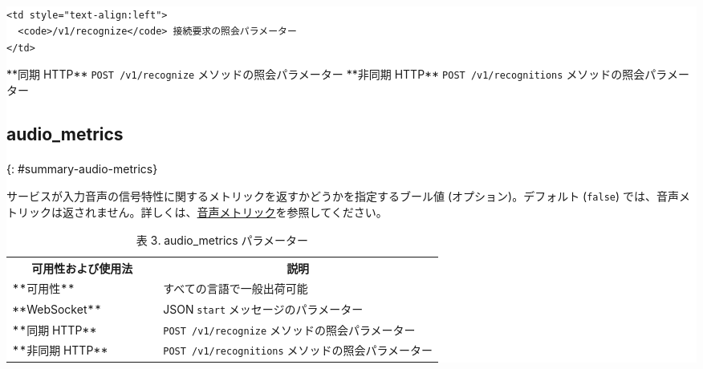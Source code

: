     <td style="text-align:left">
      <code>/v1/recognize</code> 接続要求の照会パラメーター
    </td>
  </tr>
  <tr>
    <td style="text-align:left">
      **同期 HTTP**
    </td>
    <td style="text-align:left">
      <code>POST /v1/recognize</code> メソッドの照会パラメーター
    </td>
  </tr>
  <tr>
    <td style="text-align:left">
      **非同期 HTTP**
    </td>
    <td style="text-align:left">
      <code>POST /v1/recognitions</code> メソッドの照会パラメーター
    </td>
  </tr>
</table>

## audio_metrics
{: #summary-audio-metrics}

サービスが入力音声の信号特性に関するメトリックを返すかどうかを指定するブール値 (オプション)。デフォルト (`false`) では、音声メトリックは返されません。詳しくは、[音声メトリック](/docs/services/speech-to-text-data?topic=speech-to-text-data-metrics#audio_metrics)を参照してください。

<table style="width:90%">
  <caption>表 3. audio_metrics パラメーター</caption>
  <tr>
    <th>可用性および使用法</th>
    <th style="vertical-align:bottom">説明</th>
  </tr>
  <tr>
    <td style="text-align:left; width:35%">
      **可用性**
    </td>
    <td style="text-align:left">
      すべての言語で一般出荷可能
    </td>
  </tr>
  <tr>
    <td style="text-align:left">
      **WebSocket**
    </td>
    <td style="text-align:left">
      JSON <code>start</code> メッセージのパラメーター
    </td>
  </tr>
  <tr>
    <td style="text-align:left">
      **同期 HTTP**
    </td>
    <td style="text-align:left">
      <code>POST /v1/recognize</code> メソッドの照会パラメーター
    </td>
  </tr>
  <tr>
    <td style="text-align:left">
      **非同期 HTTP**
    </td>
    <td style="text-align:left">
      <code>POST /v1/recognitions</code> メソッドの照会パラメーター